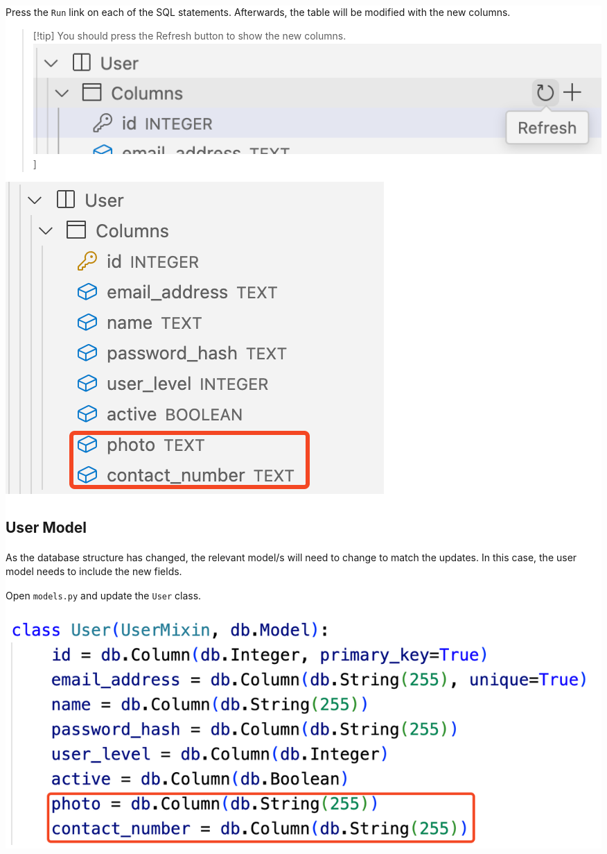 Press the `Run` link on each of the SQL statements. Afterwards, the table will be modified with the new columns. 

> [!tip] You should press the Refresh button to show the new columns. ![resumeImprovementsDatabaseRefresh](/WebDev/_shared/Projects/ANH/images/resumeImprovementsDatabaseRefresh.png)]

![resumeImprovementsColumnsCreated](/WebDev/_shared/Projects/ANH/images/resumeImprovementsColumnsCreated.png)

## User Model
As the database structure has changed, the relevant model/s will need to change to match the updates. In this case, the user model needs to include the new fields.

Open `models.py` and update the `User` class.

![resumeImprovementsUserModel](/WebDev/_shared/Projects/ANH/images/resumeImprovementsUserModel.png)
